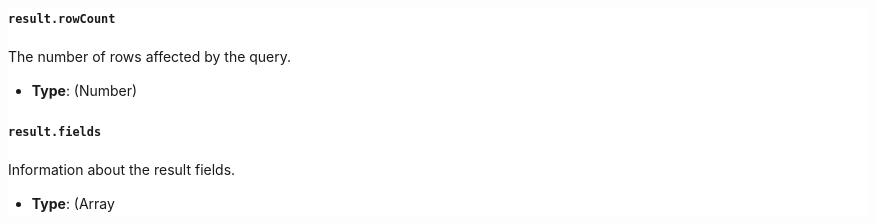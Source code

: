 #### `result.rowCount`
The number of rows affected by the query.
- **Type**: (Number)

#### `result.fields`
Information about the result fields.
- **Type**: (Array<Object>)

## Examples

See the [examples directory](../../../smashlang_packages/database/postgres/examples) for more detailed examples:

- [Basic Example](../../../smashlang_packages/database/postgres/examples/basic.smash): Demonstrates simple queries
- [Transaction Example](../../../smashlang_packages/database/postgres/examples/transaction.smash): Shows transaction handling
- [Pool Example](../../../smashlang_packages/database/postgres/examples/pool.smash): Demonstrates connection pooling
- [JSON Example](../../../smashlang_packages/database/postgres/examples/json.smash): Shows working with JSON data

## Testing

The PostgreSQL package includes comprehensive tests:

```bash
# Run all tests for the postgres package
smashtest smashlang_packages/database/postgres/tests
```

## Contributing

Contributions to the PostgreSQL package are welcome! Please follow these steps:

1. Fork the repository
2. Create a feature branch
3. Make your changes
4. Add tests for your changes
5. Submit a pull request

## License

MIT